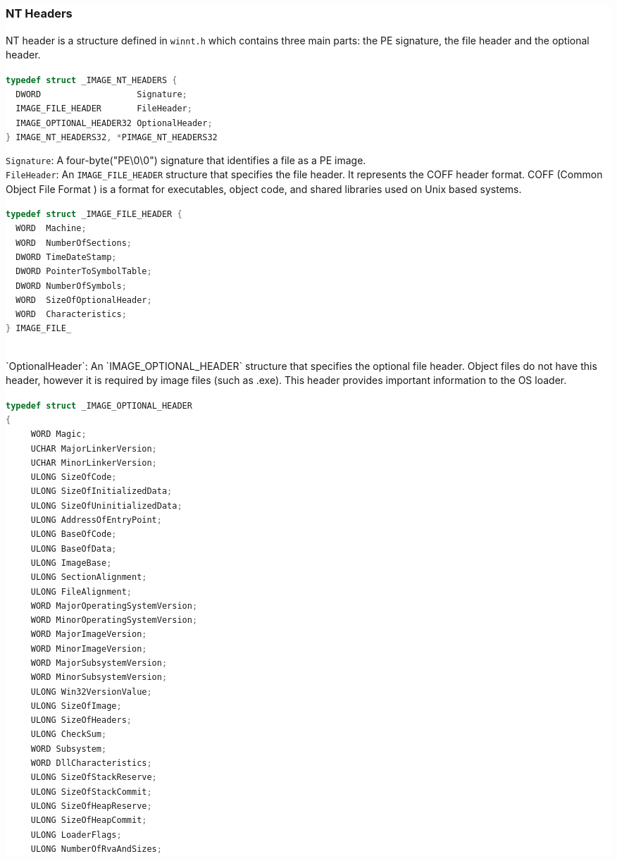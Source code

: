 ### NT Headers
NT header is a structure defined in `winnt.h` which contains three main parts: the PE signature, the file header and the optional header.
```c
typedef struct _IMAGE_NT_HEADERS {
  DWORD                   Signature;
  IMAGE_FILE_HEADER       FileHeader;
  IMAGE_OPTIONAL_HEADER32 OptionalHeader;
} IMAGE_NT_HEADERS32, *PIMAGE_NT_HEADERS32
```

`Signature`: A four-byte("PE\0\0") signature that identifies a file as a PE image.
<br>
`FileHeader`: An `IMAGE_FILE_HEADER` structure that specifies the file header. It represents the COFF header format. COFF (Common Object File Format ) is a format for executables, object code, and shared libraries used on Unix based systems. 
```c
typedef struct _IMAGE_FILE_HEADER {
  WORD  Machine;
  WORD  NumberOfSections;
  DWORD TimeDateStamp;
  DWORD PointerToSymbolTable;
  DWORD NumberOfSymbols;
  WORD  SizeOfOptionalHeader;
  WORD  Characteristics;
} IMAGE_FILE_
```
<br>
`OptionalHeader`: An `IMAGE_OPTIONAL_HEADER` structure that specifies the optional file header. Object files do not have this header, however it is required by image files (such as .exe). This header provides important information to the OS loader. 

```c
typedef struct _IMAGE_OPTIONAL_HEADER
{
     WORD Magic;
     UCHAR MajorLinkerVersion;
     UCHAR MinorLinkerVersion;
     ULONG SizeOfCode;
     ULONG SizeOfInitializedData;
     ULONG SizeOfUninitializedData;
     ULONG AddressOfEntryPoint;
     ULONG BaseOfCode;
     ULONG BaseOfData;
     ULONG ImageBase;
     ULONG SectionAlignment;
     ULONG FileAlignment;
     WORD MajorOperatingSystemVersion;
     WORD MinorOperatingSystemVersion;
     WORD MajorImageVersion;
     WORD MinorImageVersion;
     WORD MajorSubsystemVersion;
     WORD MinorSubsystemVersion;
     ULONG Win32VersionValue;
     ULONG SizeOfImage;
     ULONG SizeOfHeaders;
     ULONG CheckSum;
     WORD Subsystem;
     WORD DllCharacteristics;
     ULONG SizeOfStackReserve;
     ULONG SizeOfStackCommit;
     ULONG SizeOfHeapReserve;
     ULONG SizeOfHeapCommit;
     ULONG LoaderFlags;
     ULONG NumberOfRvaAndSizes;
```